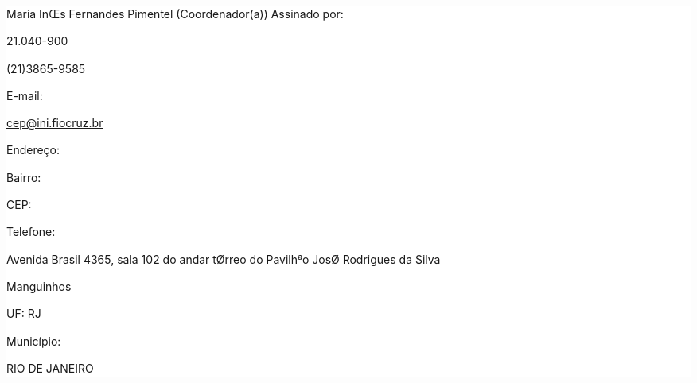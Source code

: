 Maria InŒs Fernandes Pimentel (Coordenador(a)) Assinado por:

21.040-900

(21)3865-9585

E-mail:

cep@ini.fiocruz.br

Endereço:

Bairro:

CEP:

Telefone:

Avenida Brasil 4365, sala 102 do andar tØrreo do Pavilhªo JosØ Rodrigues da Silva

Manguinhos

UF: RJ

Município:

RIO DE JANEIRO